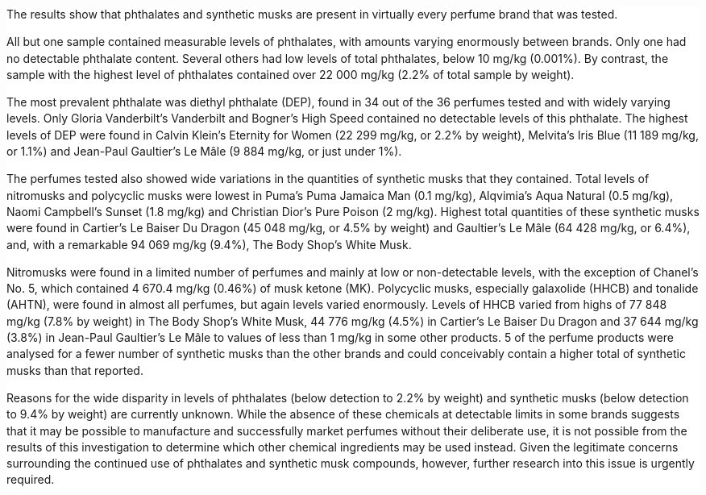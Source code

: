 The results show that phthalates and synthetic musks are present
in virtually every perfume brand that was tested.

All but one sample contained measurable levels of phthalates,
with amounts varying enormously between brands. Only one had no
detectable phthalate content. Several others had low levels of total
phthalates, below 10 mg/kg (0.001%). By contrast, the sample
with the highest level of phthalates contained over 22 000 mg/kg
(2.2% of total sample by weight).

The most prevalent phthalate was diethyl phthalate (DEP),
found in 34 out of the 36 perfumes tested and with widely varying
levels. Only Gloria Vanderbilt’s Vanderbilt and Bogner’s High
Speed contained no detectable levels of this phthalate. The highest
levels of DEP were found in Calvin Klein’s Eternity for Women
(22 299 mg/kg, or 2.2% by weight), Melvita’s Iris Blue
(11 189 mg/kg, or 1.1%) and Jean-Paul Gaultier’s Le Mâle
(9 884 mg/kg, or just under 1%).

The perfumes tested also showed wide variations in the quantities of
synthetic musks that they contained. Total levels of nitromusks and
polycyclic musks were lowest in Puma’s Puma Jamaica Man
(0.1 mg/kg), Alqvimia’s Aqua Natural (0.5 mg/kg), Naomi
Campbell’s Sunset (1.8 mg/kg) and Christian Dior’s Pure Poison
(2 mg/kg). Highest total quantities of these synthetic musks were
found in Cartier’s Le Baiser Du Dragon (45 048 mg/kg, or 4.5%
by weight) and Gaultier’s Le Mâle (64 428 mg/kg, or 6.4%), and,
with a remarkable 94 069 mg/kg (9.4%), The Body Shop’s
White Musk.

Nitromusks were found in a limited number of perfumes and mainly
at low or non-detectable levels, with the exception of Chanel’s No.
5, which contained 4 670.4 mg/kg (0.46%) of musk ketone (MK).
Polycyclic musks, especially galaxolide (HHCB) and tonalide
(AHTN), were found in almost all perfumes, but again levels varied
enormously. Levels of HHCB varied from highs of 77 848 mg/kg
(7.8% by weight) in The Body Shop’s White Musk, 44 776 mg/kg
(4.5%) in Cartier’s Le Baiser Du Dragon and 37 644 mg/kg
(3.8%) in Jean-Paul Gaultier’s Le Mâle to values of less than
1 mg/kg in some other products. 5 of the perfume products were
analysed for a fewer number of synthetic musks than the other
brands and could conceivably contain a higher total of synthetic
musks than that reported.

Reasons for the wide disparity in levels of phthalates
(below detection to 2.2% by weight) and synthetic musks
(below detection to 9.4% by weight) are currently unknown.
While the absence of these chemicals at detectable limits in
some brands suggests that it may be possible to manufacture
and successfully market perfumes without their deliberate use,
it is not possible from the results of this investigation to determine
which other chemical ingredients may be used instead. Given the
legitimate concerns surrounding the continued use of phthalates
and synthetic musk compounds, however, further research into
this issue is urgently required.
